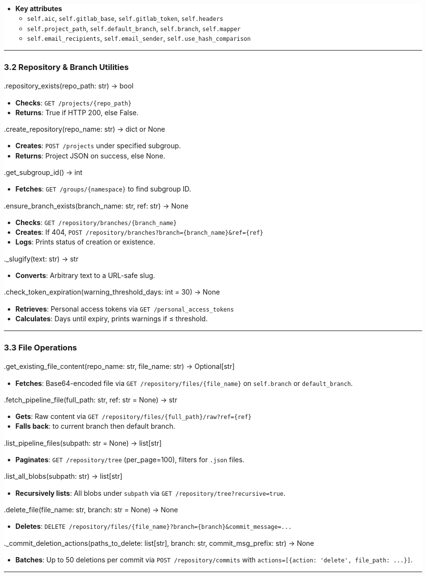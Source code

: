 - **Key attributes**  
  - `self.aic`, `self.gitlab_base`, `self.gitlab_token`, `self.headers`  
  - `self.project_path`, `self.default_branch`, `self.branch`, `self.mapper`  
  - `self.email_recipients`, `self.email_sender`, `self.use_hash_comparison`

---

### 3.2 Repository & Branch Utilities

.repository_exists(repo_path: str) → bool  
  - **Checks**: `GET /projects/{repo_path}`  
  - **Returns**: True if HTTP 200, else False.

.create_repository(repo_name: str) → dict or None  
  - **Creates**: `POST /projects` under specified subgroup.  
  - **Returns**: Project JSON on success, else None.

.get_subgroup_id() → int  
  - **Fetches**: `GET /groups/{namespace}` to find subgroup ID.

.ensure_branch_exists(branch_name: str, ref: str) → None  
  - **Checks**: `GET /repository/branches/{branch_name}`  
  - **Creates**: If 404, `POST /repository/branches?branch={branch_name}&ref={ref}`  
  - **Logs**: Prints status of creation or existence.

._slugify(text: str) → str  
  - **Converts**: Arbitrary text to a URL-safe slug.

.check_token_expiration(warning_threshold_days: int = 30) → None  
  - **Retrieves**: Personal access tokens via `GET /personal_access_tokens`  
  - **Calculates**: Days until expiry, prints warnings if ≤ threshold.

---

### 3.3 File Operations

.get_existing_file_content(repo_name: str, file_name: str) → Optional[str]  
  - **Fetches**: Base64-encoded file via `GET /repository/files/{file_name}` on `self.branch` or `default_branch`.

.fetch_pipeline_file(full_path: str, ref: str = None) → str  
  - **Gets**: Raw content via `GET /repository/files/{full_path}/raw?ref={ref}`  
  - **Falls back**: to current branch then default branch.

.list_pipeline_files(subpath: str = None) → list[str]  
  - **Paginates**: `GET /repository/tree` (per_page=100), filters for `.json` files.

.list_all_blobs(subpath: str) → list[str]  
  - **Recursively lists**: All blobs under `subpath` via `GET /repository/tree?recursive=true`.

.delete_file(file_name: str, branch: str = None) → None  
  - **Deletes**: `DELETE /repository/files/{file_name}?branch={branch}&commit_message=...`

._commit_deletion_actions(paths_to_delete: list[str], branch: str, commit_msg_prefix: str) → None  
  - **Batches**: Up to 50 deletions per commit via `POST /repository/commits` with `actions=[{action: 'delete', file_path: ...}]`.

---